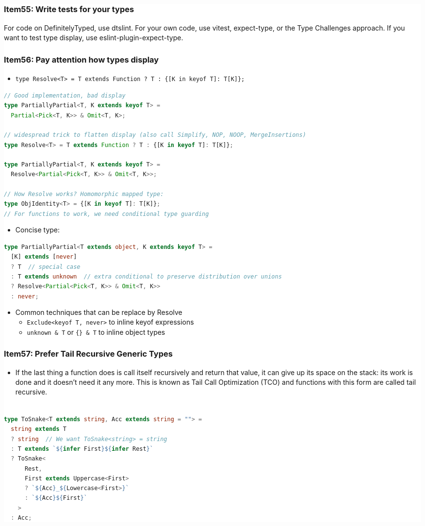 ### Item55: Write tests for your types

For code on DefinitelyTyped, use dtslint. For your own code, use vitest, expect-type, or the Type Challenges approach. If you want to test type display, use eslint-plugin-expect-type.

### Item56: Pay attention how types display

* `type Resolve<T> = T extends Function ? T : {[K in keyof T]: T[K]};`

```ts
// Good implementation, bad display
type PartiallyPartial<T, K extends keyof T> =
  Partial<Pick<T, K>> & Omit<T, K>;

// widespread trick to flatten display (also call Simplify, NOP, NOOP, MergeInsertions)
type Resolve<T> = T extends Function ? T : {[K in keyof T]: T[K]};

type PartiallyPartial<T, K extends keyof T> =
  Resolve<Partial<Pick<T, K>> & Omit<T, K>>;

// How Resolve works? Homomorphic mapped type: 
type ObjIdentity<T> = {[K in keyof T]: T[K]};
// For functions to work, we need conditional type guarding 

```

* Concise type: 

```ts
type PartiallyPartial<T extends object, K extends keyof T> =
  [K] extends [never]
  ? T  // special case
  : T extends unknown  // extra conditional to preserve distribution over unions
  ? Resolve<Partial<Pick<T, K>> & Omit<T, K>>
  : never;
```

* Common techniques that can be replace by Resolve
  * `Exclude<keyof T, never>` to inline keyof expressions
  * `unknown & T` or `{} & T` to inline object types

### Item57: Prefer Tail Recursive Generic Types

* If the last thing a function does is call itself recursively and return that value, it can give up its space on the stack: its work is done and it doesn’t need it any more. This is known as Tail Call Optimization (TCO) and functions with this form are called tail recursive.

```ts

type ToSnake<T extends string, Acc extends string = ""> =
  string extends T
  ? string  // We want ToSnake<string> = string
  : T extends `${infer First}${infer Rest}`
  ? ToSnake<
      Rest,
      First extends Uppercase<First>
      ? `${Acc}_${Lowercase<First>}`
      : `${Acc}${First}`
    >
  : Acc;

  ```


  [P in K]: T[P]